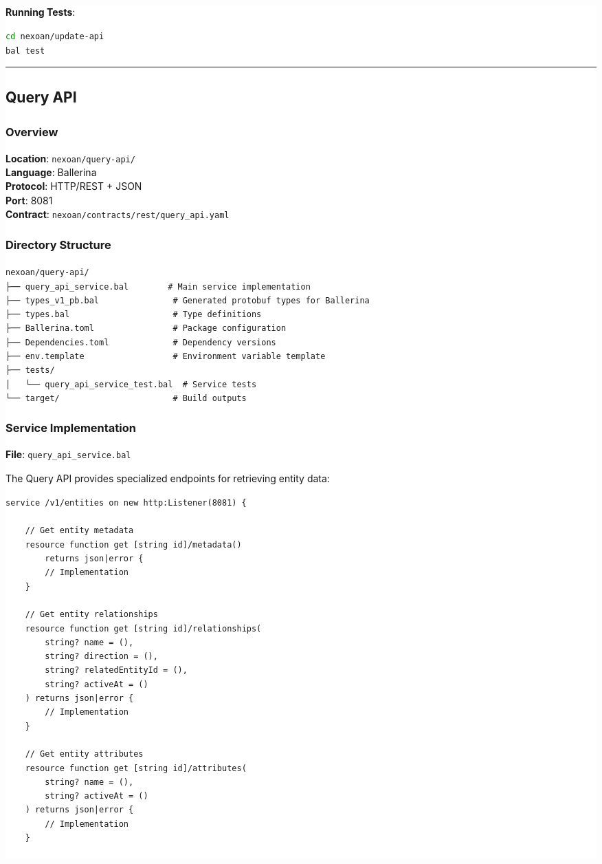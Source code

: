 **Running Tests**:
```bash
cd nexoan/update-api
bal test
```

---

## Query API

### Overview

**Location**: `nexoan/query-api/`  
**Language**: Ballerina  
**Protocol**: HTTP/REST + JSON  
**Port**: 8081  
**Contract**: `nexoan/contracts/rest/query_api.yaml`

### Directory Structure

```
nexoan/query-api/
├── query_api_service.bal        # Main service implementation
├── types_v1_pb.bal               # Generated protobuf types for Ballerina
├── types.bal                     # Type definitions
├── Ballerina.toml                # Package configuration
├── Dependencies.toml             # Dependency versions
├── env.template                  # Environment variable template
├── tests/
│   └── query_api_service_test.bal  # Service tests
└── target/                       # Build outputs
```

### Service Implementation

**File**: `query_api_service.bal`

The Query API provides specialized endpoints for retrieving entity data:

```ballerina
service /v1/entities on new http:Listener(8081) {
    
    // Get entity metadata
    resource function get [string id]/metadata() 
        returns json|error {
        // Implementation
    }
    
    // Get entity relationships
    resource function get [string id]/relationships(
        string? name = (),
        string? direction = (),
        string? relatedEntityId = (),
        string? activeAt = ()
    ) returns json|error {
        // Implementation
    }
    
    // Get entity attributes
    resource function get [string id]/attributes(
        string? name = (),
        string? activeAt = ()
    ) returns json|error {
        // Implementation
    }
    
```